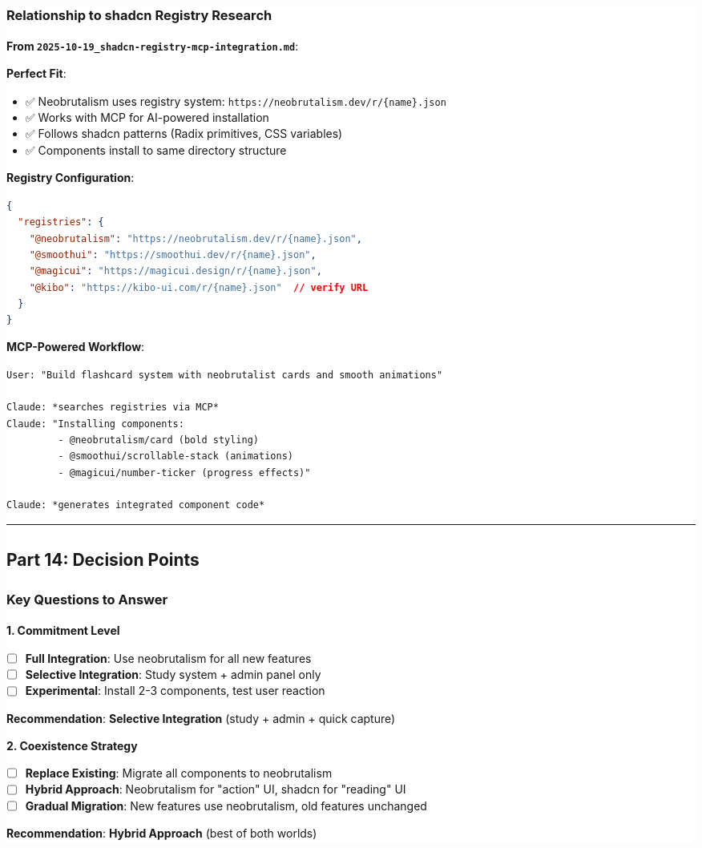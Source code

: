 ### Relationship to shadcn Registry Research

**From `2025-10-19_shadcn-registry-mcp-integration.md`**:

**Perfect Fit**:
- ✅ Neobrutalism uses registry system: `https://neobrutalism.dev/r/{name}.json`
- ✅ Works with MCP for AI-powered installation
- ✅ Follows shadcn patterns (Radix primitives, CSS variables)
- ✅ Components install to same directory structure

**Registry Configuration**:
```json
{
  "registries": {
    "@neobrutalism": "https://neobrutalism.dev/r/{name}.json",
    "@smoothui": "https://smoothui.dev/r/{name}.json",
    "@magicui": "https://magicui.design/r/{name}.json",
    "@kibo": "https://kibo-ui.com/r/{name}.json"  // verify URL
  }
}
```

**MCP-Powered Workflow**:
```
User: "Build flashcard system with neobrutalist cards and smooth animations"

Claude: *searches registries via MCP*
Claude: "Installing components:
         - @neobrutalism/card (bold styling)
         - @smoothui/scrollable-stack (animations)
         - @magicui/number-ticker (progress effects)"

Claude: *generates integrated component code*
```

---

## Part 14: Decision Points

### Key Questions to Answer

**1. Commitment Level**
- [ ] **Full Integration**: Use neobrutalism for all new features
- [ ] **Selective Integration**: Study system + admin panel only
- [ ] **Experimental**: Install 2-3 components, test user reaction

**Recommendation**: **Selective Integration** (study + admin + quick capture)

**2. Coexistence Strategy**
- [ ] **Replace Existing**: Migrate all components to neobrutalism
- [ ] **Hybrid Approach**: Neobrutalism for "action" UI, shadcn for "reading" UI
- [ ] **Gradual Migration**: New features use neobrutalism, old features unchanged

**Recommendation**: **Hybrid Approach** (best of both worlds)
